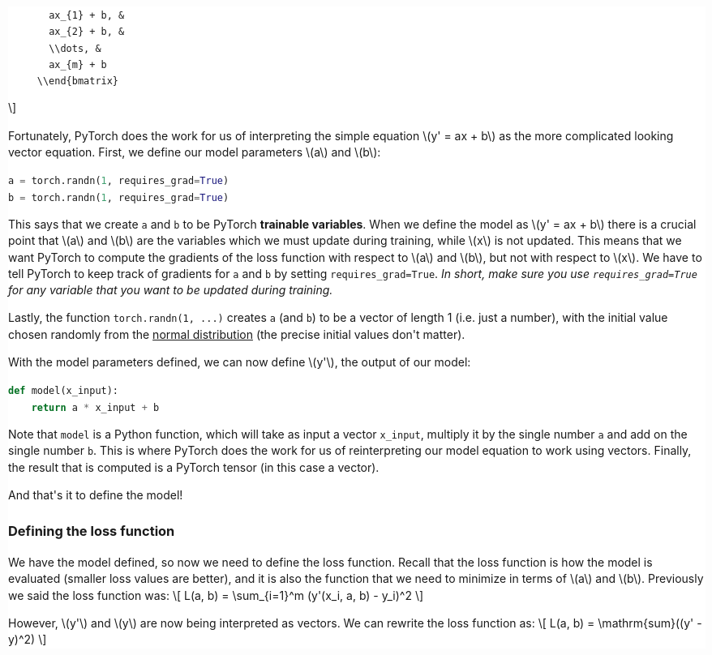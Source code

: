            ax_{1} + b, &
           ax_{2} + b, &
           \\dots, &
           ax_{m} + b
         \\end{bmatrix}
\\]

Fortunately, PyTorch does the work for us of interpreting the simple equation \\(y' = ax + b\\) as the more complicated looking vector equation. First, we define our model parameters \\(a\\) and \\(b\\):

```python
a = torch.randn(1, requires_grad=True)
b = torch.randn(1, requires_grad=True)
```

This says that we create `a` and `b` to be PyTorch **trainable variables**. When we define the model as \\(y' = ax + b\\) there is a crucial point that \\(a\\) and \\(b\\) are the variables which we must update during training, while \\(x\\) is not updated. This means that we want PyTorch to compute the gradients of the loss function with respect to \\(a\\) and \\(b\\), but not with respect to \\(x\\). We have to tell PyTorch to keep track of gradients for `a` and `b` by setting `requires_grad=True`. *In short, make sure you use `requires_grad=True` for any variable that you want to be updated during training.*

Lastly, the function `torch.randn(1, ...)` creates `a` (and `b`) to be a vector of length 1 (i.e. just a number), with the initial value chosen randomly from the [normal distribution](https://en.wikipedia.org/wiki/Normal_distribution) (the precise initial values don't matter).

With the model parameters defined, we can now define \\(y'\\), the output of our model:

```python
def model(x_input):
    return a * x_input + b
```

Note that `model` is a Python function, which will take as input a vector `x_input`, multiply it by the single number `a` and add on the single number `b`. This is where PyTorch does the work for us of reinterpreting our model equation to work using vectors. Finally, the result that is computed is a PyTorch tensor (in this case a vector).

And that's it to define the model!

### Defining the loss function

We have the model defined, so now we need to define the loss function. Recall that the loss function is how the model is evaluated (smaller loss values are better), and it is also the function that we need to minimize in terms of \\(a\\) and \\(b\\). Previously we said the loss function was:
\\[
    L(a, b) = \\sum_{i=1}^m (y'(x_i, a, b) - y_i)^2
\\]

However, \\(y'\\) and \\(y\\) are now being interpreted as vectors. We can rewrite the loss function as:
\\[
    L(a, b) = \\mathrm{sum}((y' - y)^2)
\\]
